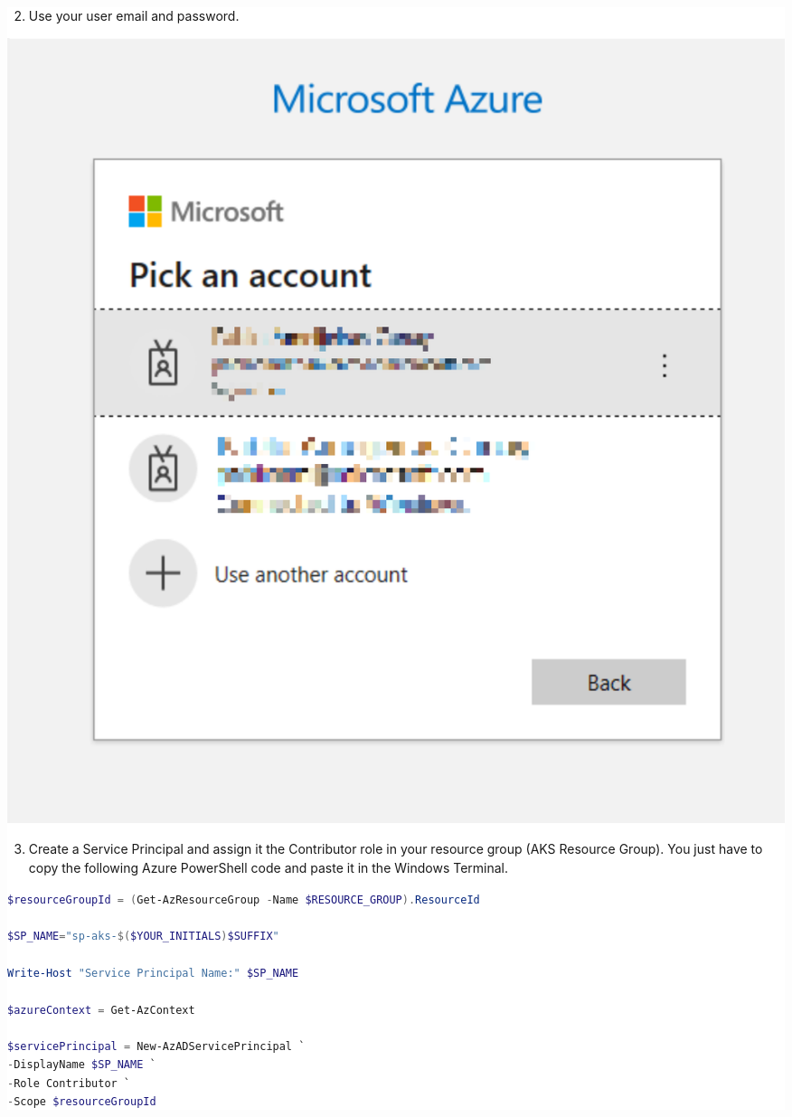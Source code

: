 2. Use your user email and password.

![](content/ghpslogin.png)

3. Create a Service Principal and assign it the Contributor role in your resource group (AKS Resource Group). You just have to copy the following Azure PowerShell code and paste it in the Windows Terminal.

```PowerShell
$resourceGroupId = (Get-AzResourceGroup -Name $RESOURCE_GROUP).ResourceId

$SP_NAME="sp-aks-$($YOUR_INITIALS)$SUFFIX"

Write-Host "Service Principal Name:" $SP_NAME

$azureContext = Get-AzContext

$servicePrincipal = New-AzADServicePrincipal `
-DisplayName $SP_NAME `
-Role Contributor `
-Scope $resourceGroupId

```